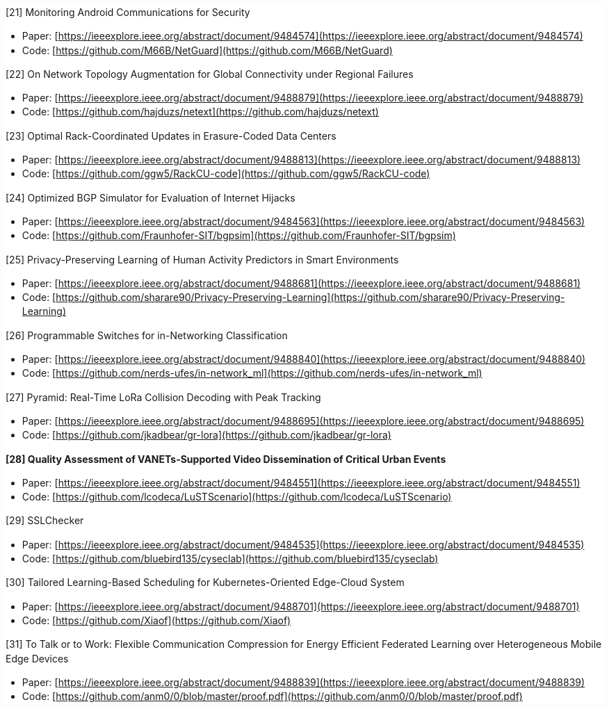 [21] Monitoring Android Communications for Security
* Paper: [https://ieeexplore.ieee.org/abstract/document/9484574](https://ieeexplore.ieee.org/abstract/document/9484574)
* Code: [https://github.com/M66B/NetGuard](https://github.com/M66B/NetGuard)

[22] On Network Topology Augmentation for Global Connectivity under Regional Failures
* Paper: [https://ieeexplore.ieee.org/abstract/document/9488879](https://ieeexplore.ieee.org/abstract/document/9488879)
* Code: [https://github.com/hajduzs/netext](https://github.com/hajduzs/netext)

[23] Optimal Rack-Coordinated Updates in Erasure-Coded Data Centers
* Paper: [https://ieeexplore.ieee.org/abstract/document/9488813](https://ieeexplore.ieee.org/abstract/document/9488813)
* Code: [https://github.com/ggw5/RackCU-code](https://github.com/ggw5/RackCU-code)

[24] Optimized BGP Simulator for Evaluation of Internet Hijacks
* Paper: [https://ieeexplore.ieee.org/abstract/document/9484563](https://ieeexplore.ieee.org/abstract/document/9484563)
* Code: [https://github.com/Fraunhofer-SIT/bgpsim](https://github.com/Fraunhofer-SIT/bgpsim)

[25] Privacy-Preserving Learning of Human Activity Predictors in Smart Environments
* Paper: [https://ieeexplore.ieee.org/abstract/document/9488681](https://ieeexplore.ieee.org/abstract/document/9488681)
* Code: [https://github.com/sharare90/Privacy-Preserving-Learning](https://github.com/sharare90/Privacy-Preserving-Learning)

[26] Programmable Switches for in-Networking Classification
* Paper: [https://ieeexplore.ieee.org/abstract/document/9488840](https://ieeexplore.ieee.org/abstract/document/9488840)
* Code: [https://github.com/nerds-ufes/in-network_ml](https://github.com/nerds-ufes/in-network_ml)

[27] Pyramid: Real-Time LoRa Collision Decoding with Peak Tracking
* Paper: [https://ieeexplore.ieee.org/abstract/document/9488695](https://ieeexplore.ieee.org/abstract/document/9488695)
* Code: [https://github.com/jkadbear/gr-lora](https://github.com/jkadbear/gr-lora)

**[28] Quality Assessment of VANETs-Supported Video Dissemination of Critical Urban Events**
* Paper: [https://ieeexplore.ieee.org/abstract/document/9484551](https://ieeexplore.ieee.org/abstract/document/9484551)
* Code: [https://github.com/lcodeca/LuSTScenario](https://github.com/lcodeca/LuSTScenario)

[29] SSLChecker
* Paper: [https://ieeexplore.ieee.org/abstract/document/9484535](https://ieeexplore.ieee.org/abstract/document/9484535)
* Code: [https://github.com/bluebird135/cyseclab](https://github.com/bluebird135/cyseclab)

[30] Tailored Learning-Based Scheduling for Kubernetes-Oriented Edge-Cloud System
* Paper: [https://ieeexplore.ieee.org/abstract/document/9488701](https://ieeexplore.ieee.org/abstract/document/9488701)
* Code: [https://github.com/Xiaof](https://github.com/Xiaof)

[31] To Talk or to Work: Flexible Communication Compression for Energy Efficient Federated Learning over Heterogeneous Mobile Edge Devices
* Paper: [https://ieeexplore.ieee.org/abstract/document/9488839](https://ieeexplore.ieee.org/abstract/document/9488839)
* Code: [https://github.com/anm0/0/blob/master/proof.pdf](https://github.com/anm0/0/blob/master/proof.pdf)
